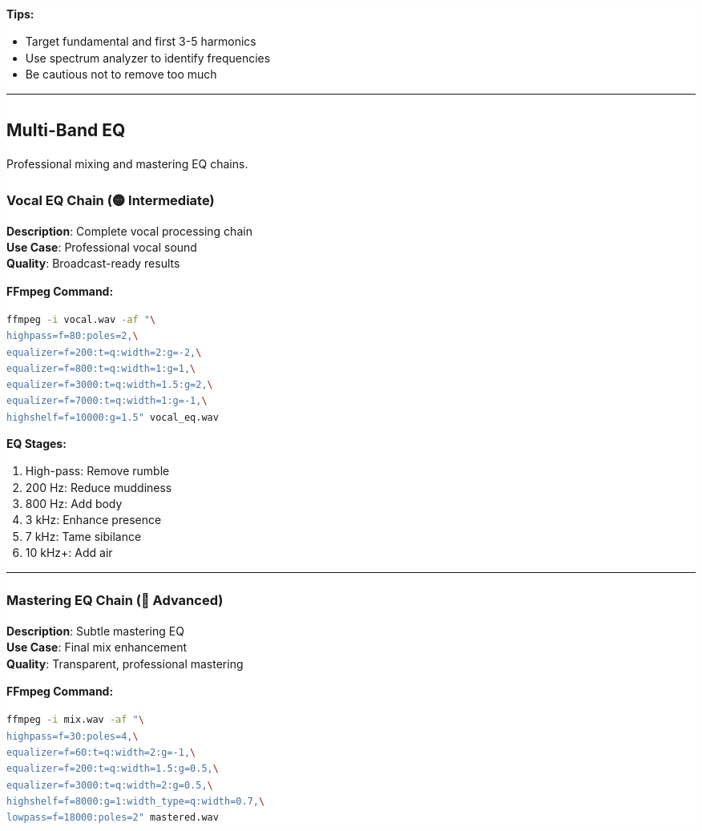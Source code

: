 **Tips:**
- Target fundamental and first 3-5 harmonics
- Use spectrum analyzer to identify frequencies
- Be cautious not to remove too much

---

## Multi-Band EQ

Professional mixing and mastering EQ chains.

### Vocal EQ Chain (🟡 Intermediate)

**Description**: Complete vocal processing chain  
**Use Case**: Professional vocal sound  
**Quality**: Broadcast-ready results

**FFmpeg Command:**
```bash
ffmpeg -i vocal.wav -af "\
highpass=f=80:poles=2,\
equalizer=f=200:t=q:width=2:g=-2,\
equalizer=f=800:t=q:width=1:g=1,\
equalizer=f=3000:t=q:width=1.5:g=2,\
equalizer=f=7000:t=q:width=1:g=-1,\
highshelf=f=10000:g=1.5" vocal_eq.wav
```

**EQ Stages:**
1. High-pass: Remove rumble
2. 200 Hz: Reduce muddiness
3. 800 Hz: Add body
4. 3 kHz: Enhance presence
5. 7 kHz: Tame sibilance
6. 10 kHz+: Add air

---

### Mastering EQ Chain (🔴 Advanced)

**Description**: Subtle mastering EQ  
**Use Case**: Final mix enhancement  
**Quality**: Transparent, professional mastering

**FFmpeg Command:**
```bash
ffmpeg -i mix.wav -af "\
highpass=f=30:poles=4,\
equalizer=f=60:t=q:width=2:g=-1,\
equalizer=f=200:t=q:width=1.5:g=0.5,\
equalizer=f=3000:t=q:width=2:g=0.5,\
highshelf=f=8000:g=1:width_type=q:width=0.7,\
lowpass=f=18000:poles=2" mastered.wav
```
